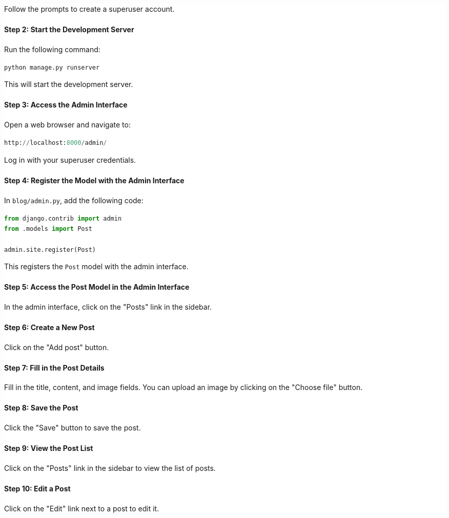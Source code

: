 Follow the prompts to create a superuser account.

#### Step 2: Start the Development Server

Run the following command:

```python
python manage.py runserver
```

This will start the development server.

#### Step 3: Access the Admin Interface

Open a web browser and navigate to:

```python
http://localhost:8000/admin/
```

Log in with your superuser credentials.


#### Step 4: Register the Model with the Admin Interface  

In `blog/admin.py`, add the following code:

```python
from django.contrib import admin 
from .models import Post 

admin.site.register(Post)
```

This registers the `Post` model with the admin interface.
#### Step 5: Access the Post Model in the Admin Interface  
 
In the admin interface, click on the "Posts" link in the sidebar.
#### Step 6: Create a New Post  

Click on the "Add post" button.

#### Step 7: Fill in the Post Details  

Fill in the title, content, and image fields. You can upload an image by clicking on the "Choose file" button.

#### Step 8: Save the Post  

Click the "Save" button to save the post.

#### Step 9: View the Post List  

Click on the "Posts" link in the sidebar to view the list of posts.

#### Step 10: Edit a Post  

Click on the "Edit" link next to a post to edit it.
